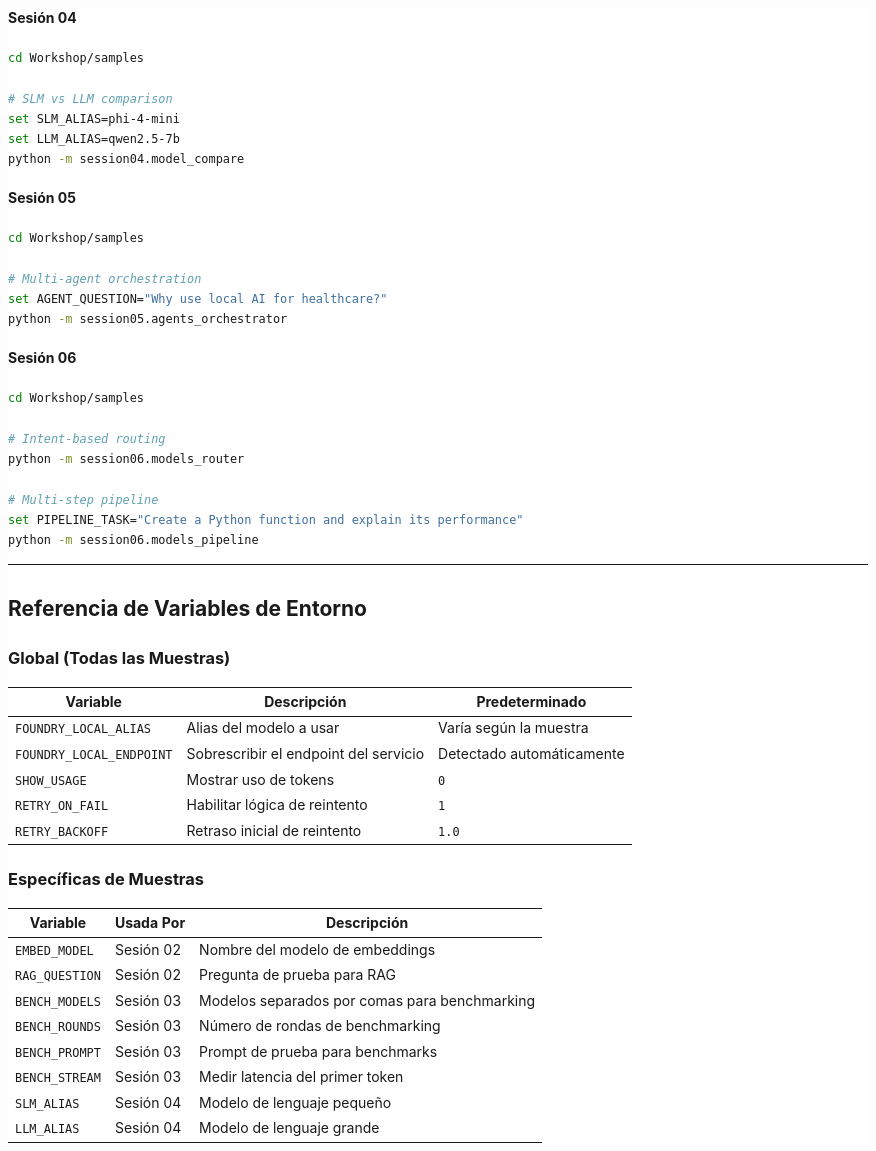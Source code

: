 #### Sesión 04
```bash
cd Workshop/samples

# SLM vs LLM comparison
set SLM_ALIAS=phi-4-mini
set LLM_ALIAS=qwen2.5-7b
python -m session04.model_compare
```

#### Sesión 05
```bash
cd Workshop/samples

# Multi-agent orchestration
set AGENT_QUESTION="Why use local AI for healthcare?"
python -m session05.agents_orchestrator
```

#### Sesión 06
```bash
cd Workshop/samples

# Intent-based routing
python -m session06.models_router

# Multi-step pipeline
set PIPELINE_TASK="Create a Python function and explain its performance"
python -m session06.models_pipeline
```

---

## Referencia de Variables de Entorno

### Global (Todas las Muestras)
| Variable | Descripción | Predeterminado |
|----------|-------------|----------------|
| `FOUNDRY_LOCAL_ALIAS` | Alias del modelo a usar | Varía según la muestra |
| `FOUNDRY_LOCAL_ENDPOINT` | Sobrescribir el endpoint del servicio | Detectado automáticamente |
| `SHOW_USAGE` | Mostrar uso de tokens | `0` |
| `RETRY_ON_FAIL` | Habilitar lógica de reintento | `1` |
| `RETRY_BACKOFF` | Retraso inicial de reintento | `1.0` |

### Específicas de Muestras
| Variable | Usada Por | Descripción |
|----------|-----------|-------------|
| `EMBED_MODEL` | Sesión 02 | Nombre del modelo de embeddings |
| `RAG_QUESTION` | Sesión 02 | Pregunta de prueba para RAG |
| `BENCH_MODELS` | Sesión 03 | Modelos separados por comas para benchmarking |
| `BENCH_ROUNDS` | Sesión 03 | Número de rondas de benchmarking |
| `BENCH_PROMPT` | Sesión 03 | Prompt de prueba para benchmarks |
| `BENCH_STREAM` | Sesión 03 | Medir latencia del primer token |
| `SLM_ALIAS` | Sesión 04 | Modelo de lenguaje pequeño |
| `LLM_ALIAS` | Sesión 04 | Modelo de lenguaje grande |
